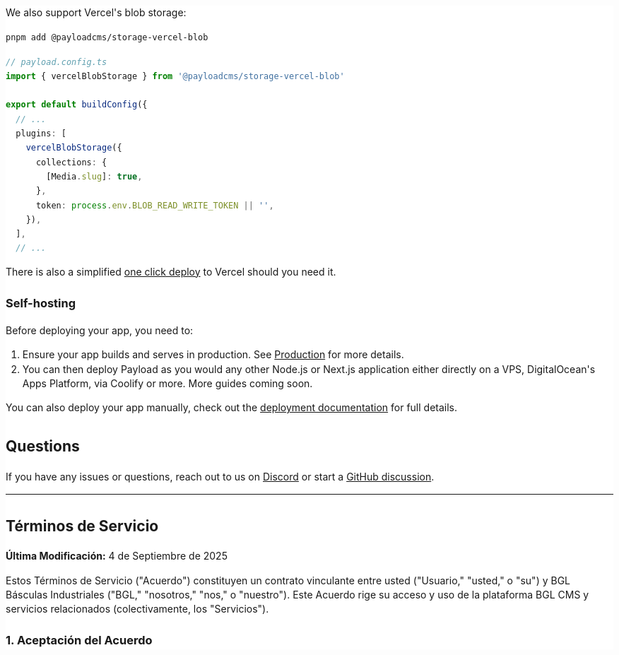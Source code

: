We also support Vercel's blob storage:

```bash
pnpm add @payloadcms/storage-vercel-blob
```

```ts
// payload.config.ts
import { vercelBlobStorage } from '@payloadcms/storage-vercel-blob'

export default buildConfig({
  // ...
  plugins: [
    vercelBlobStorage({
      collections: {
        [Media.slug]: true,
      },
      token: process.env.BLOB_READ_WRITE_TOKEN || '',
    }),
  ],
  // ...
```

There is also a simplified [one click deploy](https://github.com/payloadcms/payload/tree/templates/with-vercel-postgres) to Vercel should you need it.

### Self-hosting

Before deploying your app, you need to:

1. Ensure your app builds and serves in production. See [Production](#production) for more details.
2. You can then deploy Payload as you would any other Node.js or Next.js application either directly on a VPS, DigitalOcean's Apps Platform, via Coolify or more. More guides coming soon.

You can also deploy your app manually, check out the [deployment documentation](https://payloadcms.com/docs/production/deployment) for full details.

## Questions

If you have any issues or questions, reach out to us on [Discord](https://discord.com/invite/payload) or start a [GitHub discussion](https://github.com/payloadcms/payload/discussions).

---

## Términos de Servicio

**Última Modificación:** 4 de Septiembre de 2025

Estos Términos de Servicio ("Acuerdo") constituyen un contrato vinculante entre usted ("Usuario," "usted," o "su") y BGL Básculas Industriales ("BGL," "nosotros," "nos," o "nuestro"). Este Acuerdo rige su acceso y uso de la plataforma BGL CMS y servicios relacionados (colectivamente, los "Servicios").

### 1. Aceptación del Acuerdo
